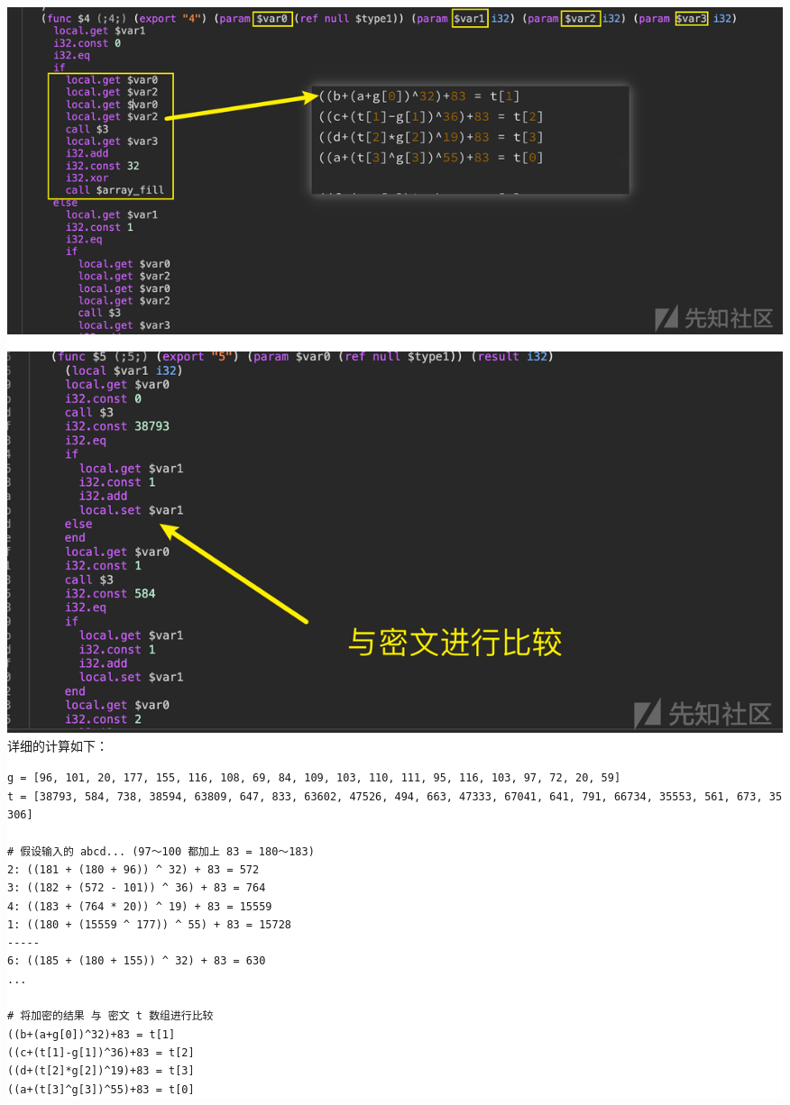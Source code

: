 [![](assets/1706771473-0fe3f4d401c3236c4bd6ba7d2c899ed0.png)](https://xzfile.aliyuncs.com/media/upload/picture/20240129140547-72143c5e-be6c-1.png)

[![](assets/1706771473-906c8225a1ee95b5a6979dde45f507bd.png)](https://xzfile.aliyuncs.com/media/upload/picture/20240129140552-750c3088-be6c-1.png)  
详细的计算如下：

```plain
g = [96, 101, 20, 177, 155, 116, 108, 69, 84, 109, 103, 110, 111, 95, 116, 103, 97, 72, 20, 59]
t = [38793, 584, 738, 38594, 63809, 647, 833, 63602, 47526, 494, 663, 47333, 67041, 641, 791, 66734, 35553, 561, 673, 35306]

# 假设输入的 abcd... (97～100 都加上 83 = 180～183)
2: ((181 + (180 + 96)) ^ 32) + 83 = 572
3: ((182 + (572 - 101)) ^ 36) + 83 = 764
4: ((183 + (764 * 20)) ^ 19) + 83 = 15559
1: ((180 + (15559 ^ 177)) ^ 55) + 83 = 15728
-----
6: ((185 + (180 + 155)) ^ 32) + 83 = 630
...

# 将加密的结果 与 密文 t 数组进行比较
((b+(a+g[0])^32)+83 = t[1]
((c+(t[1]-g[1])^36)+83 = t[2]
((d+(t[2]*g[2])^19)+83 = t[3]
((a+(t[3]^g[3])^55)+83 = t[0]
```